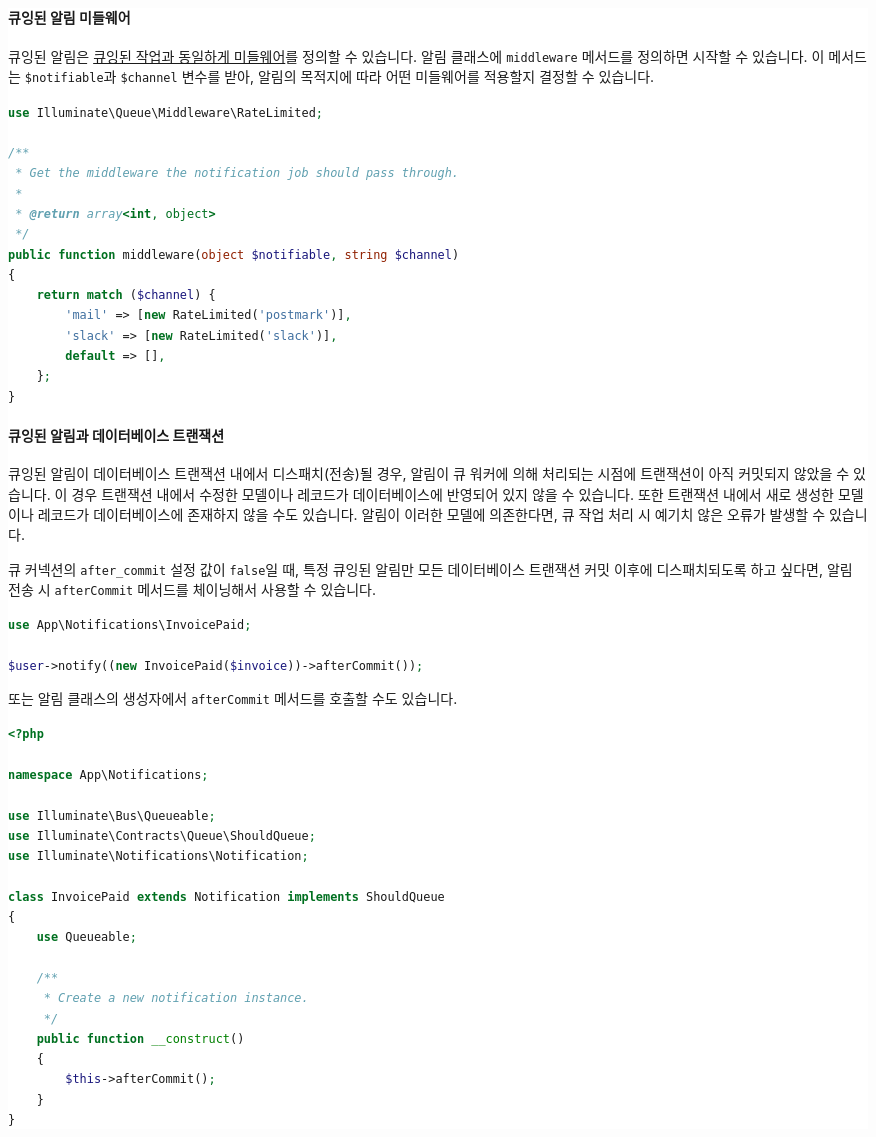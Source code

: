 <a name="queued-notification-middleware"></a>
#### 큐잉된 알림 미들웨어

큐잉된 알림은 [큐잉된 작업과 동일하게 미들웨어](/docs/12.x/queues#job-middleware)를 정의할 수 있습니다. 알림 클래스에 `middleware` 메서드를 정의하면 시작할 수 있습니다. 이 메서드는 `$notifiable`과 `$channel` 변수를 받아, 알림의 목적지에 따라 어떤 미들웨어를 적용할지 결정할 수 있습니다.

```php
use Illuminate\Queue\Middleware\RateLimited;

/**
 * Get the middleware the notification job should pass through.
 *
 * @return array<int, object>
 */
public function middleware(object $notifiable, string $channel)
{
    return match ($channel) {
        'mail' => [new RateLimited('postmark')],
        'slack' => [new RateLimited('slack')],
        default => [],
    };
}
```

<a name="queued-notifications-and-database-transactions"></a>
#### 큐잉된 알림과 데이터베이스 트랜잭션

큐잉된 알림이 데이터베이스 트랜잭션 내에서 디스패치(전송)될 경우, 알림이 큐 워커에 의해 처리되는 시점에 트랜잭션이 아직 커밋되지 않았을 수 있습니다. 이 경우 트랜잭션 내에서 수정한 모델이나 레코드가 데이터베이스에 반영되어 있지 않을 수 있습니다. 또한 트랜잭션 내에서 새로 생성한 모델이나 레코드가 데이터베이스에 존재하지 않을 수도 있습니다. 알림이 이러한 모델에 의존한다면, 큐 작업 처리 시 예기치 않은 오류가 발생할 수 있습니다.

큐 커넥션의 `after_commit` 설정 값이 `false`일 때, 특정 큐잉된 알림만 모든 데이터베이스 트랜잭션 커밋 이후에 디스패치되도록 하고 싶다면, 알림 전송 시 `afterCommit` 메서드를 체이닝해서 사용할 수 있습니다.

```php
use App\Notifications\InvoicePaid;

$user->notify((new InvoicePaid($invoice))->afterCommit());
```

또는 알림 클래스의 생성자에서 `afterCommit` 메서드를 호출할 수도 있습니다.

```php
<?php

namespace App\Notifications;

use Illuminate\Bus\Queueable;
use Illuminate\Contracts\Queue\ShouldQueue;
use Illuminate\Notifications\Notification;

class InvoicePaid extends Notification implements ShouldQueue
{
    use Queueable;

    /**
     * Create a new notification instance.
     */
    public function __construct()
    {
        $this->afterCommit();
    }
}
```
